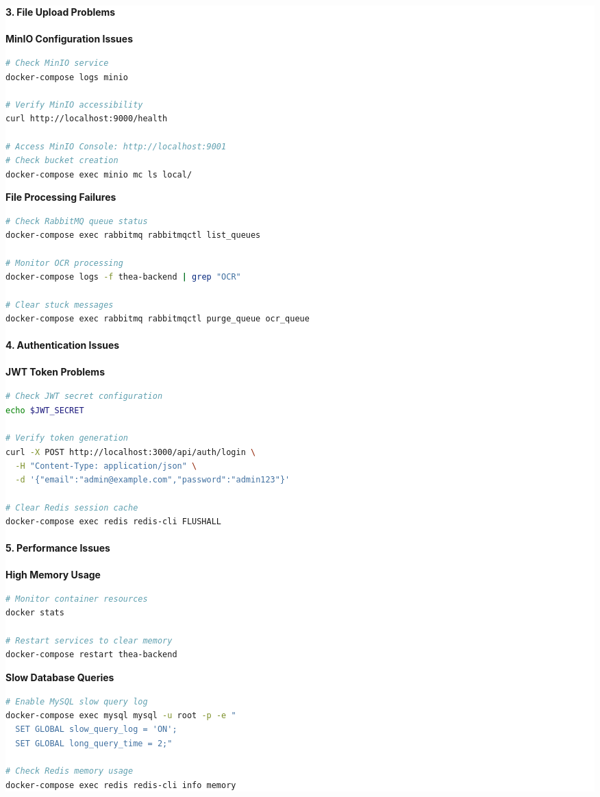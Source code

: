 #### 3. File Upload Problems

**MinIO Configuration Issues**
```bash
# Check MinIO service
docker-compose logs minio

# Verify MinIO accessibility
curl http://localhost:9000/health

# Access MinIO Console: http://localhost:9001
# Check bucket creation
docker-compose exec minio mc ls local/
```

**File Processing Failures**
```bash
# Check RabbitMQ queue status
docker-compose exec rabbitmq rabbitmqctl list_queues

# Monitor OCR processing
docker-compose logs -f thea-backend | grep "OCR"

# Clear stuck messages
docker-compose exec rabbitmq rabbitmqctl purge_queue ocr_queue
```

#### 4. Authentication Issues

**JWT Token Problems**
```bash
# Check JWT secret configuration
echo $JWT_SECRET

# Verify token generation
curl -X POST http://localhost:3000/api/auth/login \
  -H "Content-Type: application/json" \
  -d '{"email":"admin@example.com","password":"admin123"}'

# Clear Redis session cache
docker-compose exec redis redis-cli FLUSHALL
```

#### 5. Performance Issues

**High Memory Usage**
```bash
# Monitor container resources
docker stats

# Restart services to clear memory
docker-compose restart thea-backend
```

**Slow Database Queries**
```bash
# Enable MySQL slow query log
docker-compose exec mysql mysql -u root -p -e "
  SET GLOBAL slow_query_log = 'ON';
  SET GLOBAL long_query_time = 2;"

# Check Redis memory usage
docker-compose exec redis redis-cli info memory
```
